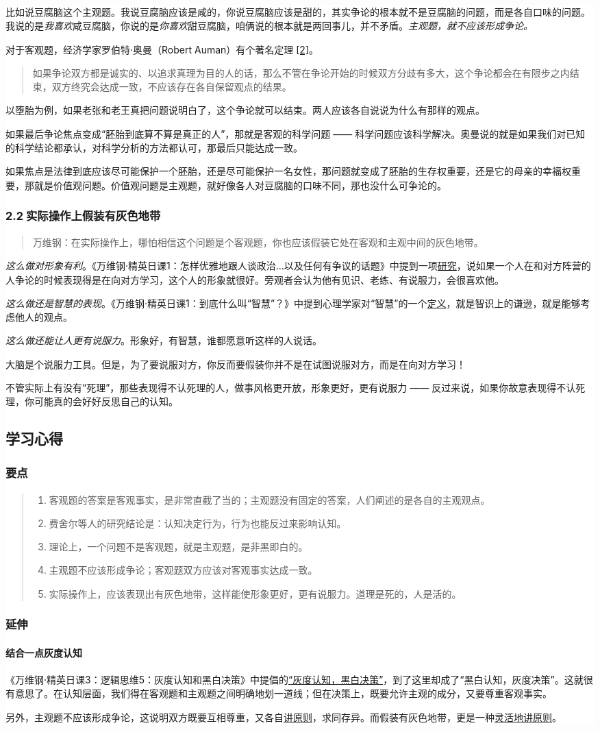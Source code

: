 比如说豆腐脑这个主观题。我说豆腐脑应该是咸的，你说豆腐脑应该是甜的，其实争论的根本就不是豆腐脑的问题，而是各自口味的问题。我说的是*我喜欢*咸豆腐脑，你说的是*你喜欢*甜豆腐脑，咱俩说的根本就是两回事儿，并不矛盾。*主观题，就不应该形成争论。*

对于客观题，经济学家罗伯特·奥曼（Robert Auman）有个著名定理 [[2]](#references)。

> 如果争论双方都是诚实的、以追求真理为目的人的话，那么不管在争论开始的时候双方分歧有多大，这个争论都会在有限步之内结束，双方终究会达成一致，不应该存在各自保留观点的结果。

以堕胎为例，如果老张和老王真把问题说明白了，这个争论就可以结束。两人应该各自说说为什么有那样的观点。

如果最后争论焦点变成“胚胎到底算不算是真正的人”，那就是客观的科学问题 —— 科学问题应该科学解决。奥曼说的就是如果我们对已知的科学结论都承认，对科学分析的方法都认可，那最后只能达成一致。

如果焦点是法律到底应该尽可能保护一个胚胎，还是尽可能保护一名女性，那问题就变成了胚胎的生存权重要，还是它的母亲的幸福权重要，那就是价值观问题。价值观问题是主观题，就好像各人对豆腐脑的口味不同，那也没什么可争论的。

### 2.2 实际操作上假装有灰色地带

> 万维钢：在实际操作上，哪怕相信这个问题是个客观题，你也应该假装它处在客观和主观中间的灰色地带。

*这么做对形象有利*。《万维钢·精英日课1：怎样优雅地跟人谈政治...以及任何有争议的话题》中提到一项[研究](/online-course-notes/wan-wei-gang-jing-ying-ri-ke/season-1/20160929_zen-yang-you-ya-de-gen-ren-tan-zheng-zhi-yi-ji-ren-he-you-zheng-yi-de-hua-ti/#ji-qiao-shi-tan-hua-bian-de-you-ya)，说如果一个人在和对方阵营的人争论的时候表现得是在向对方学习，这个人的形象就很好。旁观者会认为他有见识、老练、有说服力，会很喜欢他。

*这么做还是智慧的表现*。《万维钢·精英日课1：到底什么叫“智慧”？》中提到心理学家对“智慧”的一个[定义](/online-course-notes/wan-wei-gang-jing-ying-ri-ke/season-1/20161018_dao-di-shen-me-jiao-zhi-hui/#zhi-hui-xu-yao-de-neng-li)，就是智识上的谦逊，就是能够考虑他人的观点。

*这么做还能让人更有说服力*。形象好，有智慧，谁都愿意听这样的人说话。

大脑是个说服力工具。但是，为了要说服对方，你反而要假装你并不是在试图说服对方，而是在向对方学习！

不管实际上有没有“死理”，那些表现得不认死理的人，做事风格更开放，形象更好，更有说服力 —— 反过来说，如果你故意表现得不认死理，你可能真的会好好反思自己的认知。

## 学习心得

### 要点

> 1. 客观题的答案是客观事实，是非常直截了当的；主观题没有固定的答案，人们阐述的是各自的主观观点。
>
> 2. 费舍尔等人的研究结论是：认知决定行为，行为也能反过来影响认知。
>
> 3. 理论上，一个问题不是客观题，就是主观题，是非黑即白的。
>
> 4. 主观题不应该形成争论；客观题双方应该对客观事实达成一致。
>
> 5. 实际操作上，应该表现出有灰色地带，这样能使形象更好，更有说服力。道理是死的，人是活的。

### 延伸

#### 结合一点灰度认知

《万维钢·精英日课3：逻辑思维5：灰度认知和黑白决策》中提倡的[“灰度认知，黑白决策”](/online-course-notes/wan-wei-gang-jing-ying-ri-ke/season-3/20190326_luo-ji-si-wei-5-hui-du-ren-zhi-he-hei-bai-jue-ce/#hui-du-ren-zhi-he-hei-bai-jue-ce)，到了这里却成了“黑白认知，灰度决策”。这就很有意思了。在认知层面，我们得在客观题和主观题之间明确地划一道线；但在决策上，既要允许主观的成分，又要尊重客观事实。

另外，主观题不应该形成争论，这说明双方既要互相尊重，又各自[讲原则](/online-course-notes/wan-wei-gang-jing-ying-ri-ke/season-3/20190326_luo-ji-si-wei-5-hui-du-ren-zhi-he-hei-bai-jue-ce/#yuan-ze-de-zuo-yong)，求同存异。而假装有灰色地带，更是一种[灵活地讲原则](/online-course-notes/wan-wei-gang-jing-ying-ri-ke/season-3/20190326_luo-ji-si-wei-5-hui-du-ren-zhi-he-hei-bai-jue-ce/#ling-huo-ye-shi-yi-zhong-jiang-yuan-ze)。
